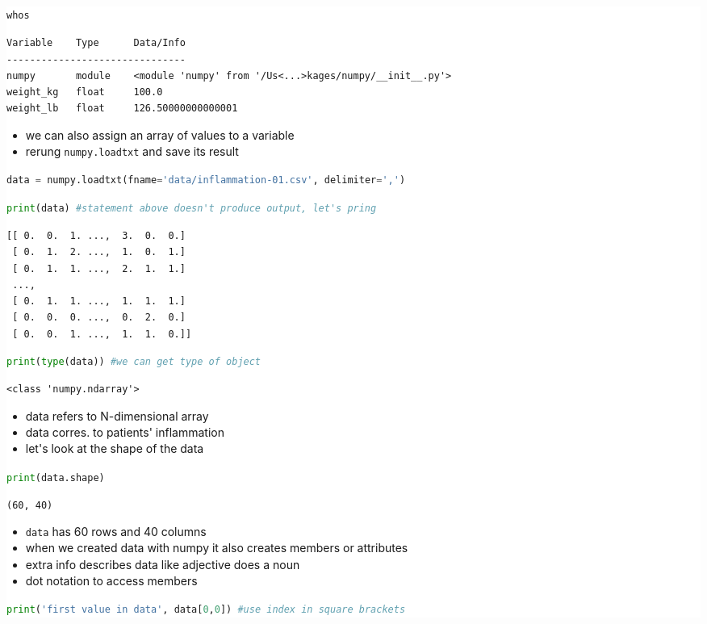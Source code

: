 
```python
whos
```

    Variable    Type      Data/Info
    -------------------------------
    numpy       module    <module 'numpy' from '/Us<...>kages/numpy/__init__.py'>
    weight_kg   float     100.0
    weight_lb   float     126.50000000000001


* we can also assign an array of values to a variable
* rerung `numpy.loadtxt` and save its result


```python
data = numpy.loadtxt(fname='data/inflammation-01.csv', delimiter=',') 
```


```python
print(data) #statement above doesn't produce output, let's pring
```

    [[ 0.  0.  1. ...,  3.  0.  0.]
     [ 0.  1.  2. ...,  1.  0.  1.]
     [ 0.  1.  1. ...,  2.  1.  1.]
     ..., 
     [ 0.  1.  1. ...,  1.  1.  1.]
     [ 0.  0.  0. ...,  0.  2.  0.]
     [ 0.  0.  1. ...,  1.  1.  0.]]



```python
print(type(data)) #we can get type of object
```

    <class 'numpy.ndarray'>


* data refers to N-dimensional array 
* data corres. to patients' inflammation
* let's look at the shape of the data


```python
print(data.shape)
```

    (60, 40)


* `data` has 60 rows and 40 columns 
* when we created data with numpy it also creates members or attributes
* extra info describes data like adjective does a noun
* dot notation to access members 


```python
print('first value in data', data[0,0]) #use index in square brackets
```
